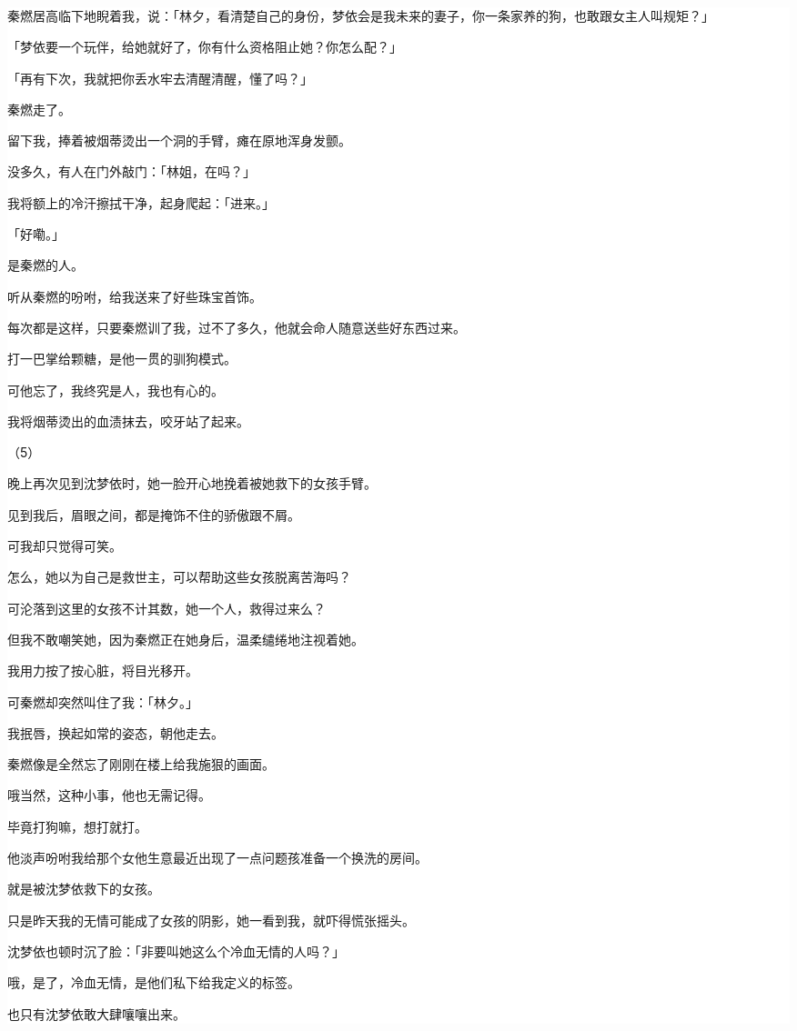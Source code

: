 秦燃居高临下地睨着我，说：「林夕，看清楚自己的身份，梦依会是我未来的妻子，你一条家养的狗，也敢跟女主人叫规矩？」

「梦依要一个玩伴，给她就好了，你有什么资格阻止她？你怎么配？」

「再有下次，我就把你丢水牢去清醒清醒，懂了吗？」

秦燃走了。

留下我，捧着被烟蒂烫出一个洞的手臂，瘫在原地浑身发颤。

没多久，有人在门外敲门：「林姐，在吗？」

我将额上的冷汗擦拭干净，起身爬起：「进来。」

「好嘞。」

是秦燃的人。

听从秦燃的吩咐，给我送来了好些珠宝首饰。

每次都是这样，只要秦燃训了我，过不了多久，他就会命人随意送些好东西过来。

打一巴掌给颗糖，是他一贯的驯狗模式。

可他忘了，我终究是人，我也有心的。

我将烟蒂烫出的血渍抹去，咬牙站了起来。

（5）

晚上再次见到沈梦依时，她一脸开心地挽着被她救下的女孩手臂。

见到我后，眉眼之间，都是掩饰不住的骄傲跟不屑。

可我却只觉得可笑。

怎么，她以为自己是救世主，可以帮助这些女孩脱离苦海吗？

可沦落到这里的女孩不计其数，她一个人，救得过来么？

但我不敢嘲笑她，因为秦燃正在她身后，温柔缱绻地注视着她。

我用力按了按心脏，将目光移开。

可秦燃却突然叫住了我：「林夕。」

我抿唇，换起如常的姿态，朝他走去。

秦燃像是全然忘了刚刚在楼上给我施狠的画面。

哦当然，这种小事，他也无需记得。

毕竟打狗嘛，想打就打。

他淡声吩咐我给那个女他生意最近出现了一点问题孩准备一个换洗的房间。

就是被沈梦依救下的女孩。

只是昨天我的无情可能成了女孩的阴影，她一看到我，就吓得慌张摇头。

沈梦依也顿时沉了脸：「非要叫她这么个冷血无情的人吗？」

哦，是了，冷血无情，是他们私下给我定义的标签。

也只有沈梦依敢大肆嚷嚷出来。
